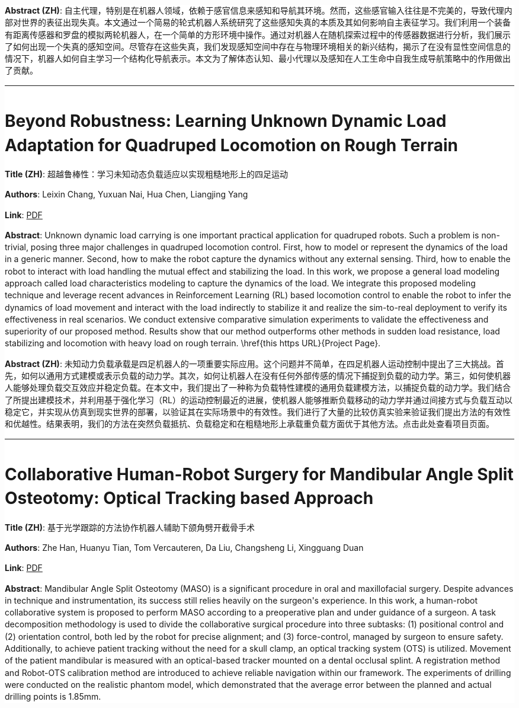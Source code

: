 **Abstract (ZH)**: 自主代理，特别是在机器人领域，依赖于感官信息来感知和导航其环境。然而，这些感官输入往往是不完美的，导致代理内部对世界的表征出现失真。本文通过一个简易的轮式机器人系统研究了这些感知失真的本质及其如何影响自主表征学习。我们利用一个装备有距离传感器和罗盘的模拟两轮机器人，在一个简单的方形环境中操作。通过对机器人在随机探索过程中的传感器数据进行分析，我们展示了如何出现一个失真的感知空间。尽管存在这些失真，我们发现感知空间中存在与物理环境相关的新兴结构，揭示了在没有显性空间信息的情况下，机器人如何自主学习一个结构化导航表示。本文为了解体态认知、最小代理以及感知在人工生命中自我生成导航策略中的作用做出了贡献。 

---
# Beyond Robustness: Learning Unknown Dynamic Load Adaptation for Quadruped Locomotion on Rough Terrain 

**Title (ZH)**: 超越鲁棒性：学习未知动态负载适应以实现粗糙地形上的四足运动 

**Authors**: Leixin Chang, Yuxuan Nai, Hua Chen, Liangjing Yang  

**Link**: [PDF](https://arxiv.org/pdf/2507.07825)  

**Abstract**: Unknown dynamic load carrying is one important practical application for quadruped robots. Such a problem is non-trivial, posing three major challenges in quadruped locomotion control. First, how to model or represent the dynamics of the load in a generic manner. Second, how to make the robot capture the dynamics without any external sensing. Third, how to enable the robot to interact with load handling the mutual effect and stabilizing the load. In this work, we propose a general load modeling approach called load characteristics modeling to capture the dynamics of the load. We integrate this proposed modeling technique and leverage recent advances in Reinforcement Learning (RL) based locomotion control to enable the robot to infer the dynamics of load movement and interact with the load indirectly to stabilize it and realize the sim-to-real deployment to verify its effectiveness in real scenarios. We conduct extensive comparative simulation experiments to validate the effectiveness and superiority of our proposed method. Results show that our method outperforms other methods in sudden load resistance, load stabilizing and locomotion with heavy load on rough terrain. \href{this https URL}{Project Page}. 

**Abstract (ZH)**: 未知动力负载承载是四足机器人的一项重要实际应用。这个问题并不简单，在四足机器人运动控制中提出了三大挑战。首先，如何以通用方式建模或表示负载的动力学。其次，如何让机器人在没有任何外部传感的情况下捕捉到负载的动力学。第三，如何使机器人能够处理负载交互效应并稳定负载。在本文中，我们提出了一种称为负载特性建模的通用负载建模方法，以捕捉负载的动力学。我们结合了所提出建模技术，并利用基于强化学习（RL）的运动控制最近的进展，使机器人能够推断负载移动的动力学并通过间接方式与负载互动以稳定它，并实现从仿真到现实世界的部署，以验证其在实际场景中的有效性。我们进行了大量的比较仿真实验来验证我们提出方法的有效性和优越性。结果表明，我们的方法在突然负载抵抗、负载稳定和在粗糙地形上承载重负载方面优于其他方法。点击此处查看项目页面。 

---
# Collaborative Human-Robot Surgery for Mandibular Angle Split Osteotomy: Optical Tracking based Approach 

**Title (ZH)**: 基于光学跟踪的方法协作机器人辅助下颌角劈开截骨手术 

**Authors**: Zhe Han, Huanyu Tian, Tom Vercauteren, Da Liu, Changsheng Li, Xingguang Duan  

**Link**: [PDF](https://arxiv.org/pdf/2507.07794)  

**Abstract**: Mandibular Angle Split Osteotomy (MASO) is a significant procedure in oral and maxillofacial surgery. Despite advances in technique and instrumentation, its success still relies heavily on the surgeon's experience. In this work, a human-robot collaborative system is proposed to perform MASO according to a preoperative plan and under guidance of a surgeon. A task decomposition methodology is used to divide the collaborative surgical procedure into three subtasks: (1) positional control and (2) orientation control, both led by the robot for precise alignment; and (3) force-control, managed by surgeon to ensure safety. Additionally, to achieve patient tracking without the need for a skull clamp, an optical tracking system (OTS) is utilized. Movement of the patient mandibular is measured with an optical-based tracker mounted on a dental occlusal splint. A registration method and Robot-OTS calibration method are introduced to achieve reliable navigation within our framework. The experiments of drilling were conducted on the realistic phantom model, which demonstrated that the average error between the planned and actual drilling points is 1.85mm. 
